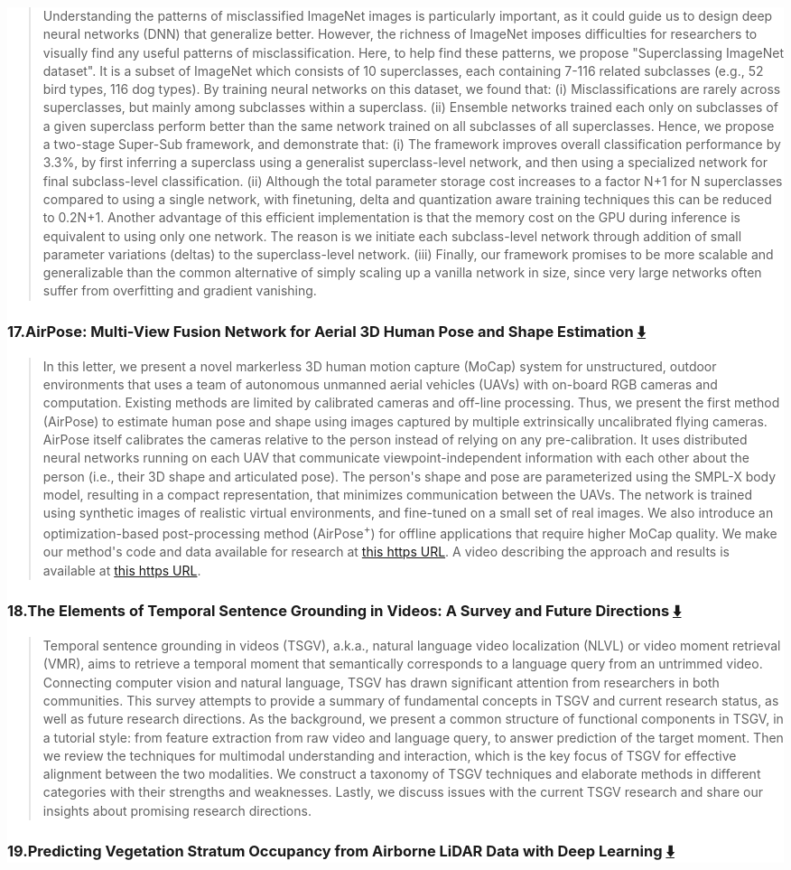 >  Understanding the patterns of misclassified ImageNet images is particularly important, as it could guide us to design deep neural networks (DNN) that generalize better. However, the richness of ImageNet imposes difficulties for researchers to visually find any useful patterns of misclassification. Here, to help find these patterns, we propose "Superclassing ImageNet dataset". It is a subset of ImageNet which consists of 10 superclasses, each containing 7-116 related subclasses (e.g., 52 bird types, 116 dog types). By training neural networks on this dataset, we found that: (i) Misclassifications are rarely across superclasses, but mainly among subclasses within a superclass. (ii) Ensemble networks trained each only on subclasses of a given superclass perform better than the same network trained on all subclasses of all superclasses. Hence, we propose a two-stage Super-Sub framework, and demonstrate that: (i) The framework improves overall classification performance by 3.3%, by first inferring a superclass using a generalist superclass-level network, and then using a specialized network for final subclass-level classification. (ii) Although the total parameter storage cost increases to a factor N+1 for N superclasses compared to using a single network, with finetuning, delta and quantization aware training techniques this can be reduced to 0.2N+1. Another advantage of this efficient implementation is that the memory cost on the GPU during inference is equivalent to using only one network. The reason is we initiate each subclass-level network through addition of small parameter variations (deltas) to the superclass-level network. (iii) Finally, our framework promises to be more scalable and generalizable than the common alternative of simply scaling up a vanilla network in size, since very large networks often suffer from overfitting and gradient vanishing.      
### 17.AirPose: Multi-View Fusion Network for Aerial 3D Human Pose and Shape Estimation  [ :arrow_down: ](https://arxiv.org/pdf/2201.08093.pdf)
>  In this letter, we present a novel markerless 3D human motion capture (MoCap) system for unstructured, outdoor environments that uses a team of autonomous unmanned aerial vehicles (UAVs) with on-board RGB cameras and computation. Existing methods are limited by calibrated cameras and off-line processing. Thus, we present the first method (AirPose) to estimate human pose and shape using images captured by multiple extrinsically uncalibrated flying cameras. AirPose itself calibrates the cameras relative to the person instead of relying on any pre-calibration. It uses distributed neural networks running on each UAV that communicate viewpoint-independent information with each other about the person (i.e., their 3D shape and articulated pose). The person's shape and pose are parameterized using the SMPL-X body model, resulting in a compact representation, that minimizes communication between the UAVs. The network is trained using synthetic images of realistic virtual environments, and fine-tuned on a small set of real images. We also introduce an optimization-based post-processing method (AirPose$^{+}$) for offline applications that require higher MoCap quality. We make our method's code and data available for research at <a class="link-external link-https" href="https://github.com/robot-perception-group/AirPose" rel="external noopener nofollow">this https URL</a>. A video describing the approach and results is available at <a class="link-external link-https" href="https://youtu.be/xLYe1TNHsfs" rel="external noopener nofollow">this https URL</a>.      
### 18.The Elements of Temporal Sentence Grounding in Videos: A Survey and Future Directions  [ :arrow_down: ](https://arxiv.org/pdf/2201.08071.pdf)
>  Temporal sentence grounding in videos (TSGV), a.k.a., natural language video localization (NLVL) or video moment retrieval (VMR), aims to retrieve a temporal moment that semantically corresponds to a language query from an untrimmed video. Connecting computer vision and natural language, TSGV has drawn significant attention from researchers in both communities. This survey attempts to provide a summary of fundamental concepts in TSGV and current research status, as well as future research directions. As the background, we present a common structure of functional components in TSGV, in a tutorial style: from feature extraction from raw video and language query, to answer prediction of the target moment. Then we review the techniques for multimodal understanding and interaction, which is the key focus of TSGV for effective alignment between the two modalities. We construct a taxonomy of TSGV techniques and elaborate methods in different categories with their strengths and weaknesses. Lastly, we discuss issues with the current TSGV research and share our insights about promising research directions.      
### 19.Predicting Vegetation Stratum Occupancy from Airborne LiDAR Data with Deep Learning  [ :arrow_down: ](https://arxiv.org/pdf/2201.08051.pdf)